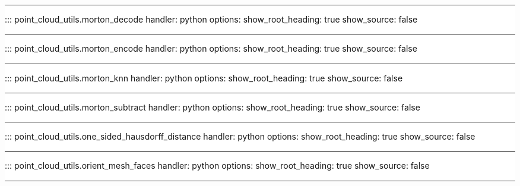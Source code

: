----------------

::: point_cloud_utils.morton_decode
    handler: python
    options:
        show_root_heading: true
        show_source: false



----------------

::: point_cloud_utils.morton_encode
    handler: python
    options:
        show_root_heading: true
        show_source: false



----------------

::: point_cloud_utils.morton_knn
    handler: python
    options:
        show_root_heading: true
        show_source: false



----------------

::: point_cloud_utils.morton_subtract
    handler: python
    options:
        show_root_heading: true
        show_source: false



----------------

::: point_cloud_utils.one_sided_hausdorff_distance
    handler: python
    options:
        show_root_heading: true
        show_source: false



----------------

::: point_cloud_utils.orient_mesh_faces
    handler: python
    options:
        show_root_heading: true
        show_source: false



----------------
